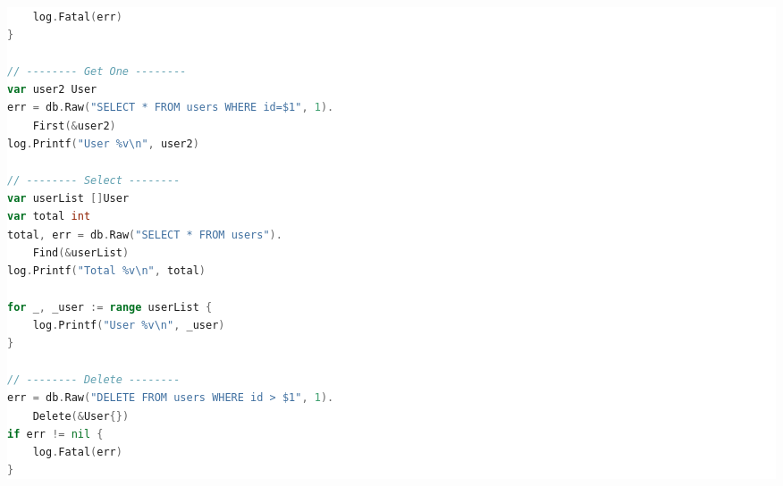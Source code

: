 ```go
    log.Fatal(err)
}

// -------- Get One --------
var user2 User
err = db.Raw("SELECT * FROM users WHERE id=$1", 1).
    First(&user2)
log.Printf("User %v\n", user2)

// -------- Select --------
var userList []User
var total int
total, err = db.Raw("SELECT * FROM users").
    Find(&userList)
log.Printf("Total %v\n", total)

for _, _user := range userList {
    log.Printf("User %v\n", _user)
}

// -------- Delete --------
err = db.Raw("DELETE FROM users WHERE id > $1", 1).
    Delete(&User{})
if err != nil {
    log.Fatal(err)
}
```
